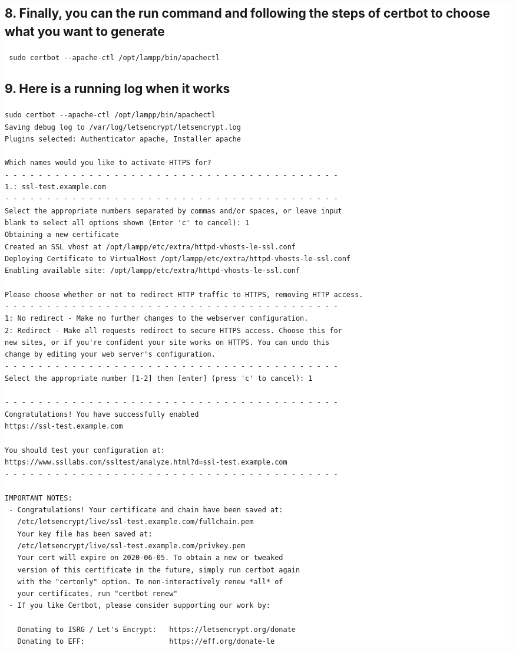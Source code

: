 ## 8. Finally, you can the run command and following the steps of certbot to choose what you want to generate
```
 sudo certbot --apache-ctl /opt/lampp/bin/apachectl
```

## 9. Here is a running log when it works
```
sudo certbot --apache-ctl /opt/lampp/bin/apachectl
Saving debug log to /var/log/letsencrypt/letsencrypt.log
Plugins selected: Authenticator apache, Installer apache

Which names would you like to activate HTTPS for?
- - - - - - - - - - - - - - - - - - - - - - - - - - - - - - - - - - - - - - - -
1.: ssl-test.example.com
- - - - - - - - - - - - - - - - - - - - - - - - - - - - - - - - - - - - - - - -
Select the appropriate numbers separated by commas and/or spaces, or leave input
blank to select all options shown (Enter 'c' to cancel): 1
Obtaining a new certificate
Created an SSL vhost at /opt/lampp/etc/extra/httpd-vhosts-le-ssl.conf
Deploying Certificate to VirtualHost /opt/lampp/etc/extra/httpd-vhosts-le-ssl.conf
Enabling available site: /opt/lampp/etc/extra/httpd-vhosts-le-ssl.conf

Please choose whether or not to redirect HTTP traffic to HTTPS, removing HTTP access.
- - - - - - - - - - - - - - - - - - - - - - - - - - - - - - - - - - - - - - - -
1: No redirect - Make no further changes to the webserver configuration.
2: Redirect - Make all requests redirect to secure HTTPS access. Choose this for
new sites, or if you're confident your site works on HTTPS. You can undo this
change by editing your web server's configuration.
- - - - - - - - - - - - - - - - - - - - - - - - - - - - - - - - - - - - - - - -
Select the appropriate number [1-2] then [enter] (press 'c' to cancel): 1

- - - - - - - - - - - - - - - - - - - - - - - - - - - - - - - - - - - - - - - -
Congratulations! You have successfully enabled
https://ssl-test.example.com

You should test your configuration at:
https://www.ssllabs.com/ssltest/analyze.html?d=ssl-test.example.com
- - - - - - - - - - - - - - - - - - - - - - - - - - - - - - - - - - - - - - - -

IMPORTANT NOTES:
 - Congratulations! Your certificate and chain have been saved at:
   /etc/letsencrypt/live/ssl-test.example.com/fullchain.pem
   Your key file has been saved at:
   /etc/letsencrypt/live/ssl-test.example.com/privkey.pem
   Your cert will expire on 2020-06-05. To obtain a new or tweaked
   version of this certificate in the future, simply run certbot again
   with the "certonly" option. To non-interactively renew *all* of
   your certificates, run "certbot renew"
 - If you like Certbot, please consider supporting our work by:

   Donating to ISRG / Let's Encrypt:   https://letsencrypt.org/donate
   Donating to EFF:                    https://eff.org/donate-le
```
